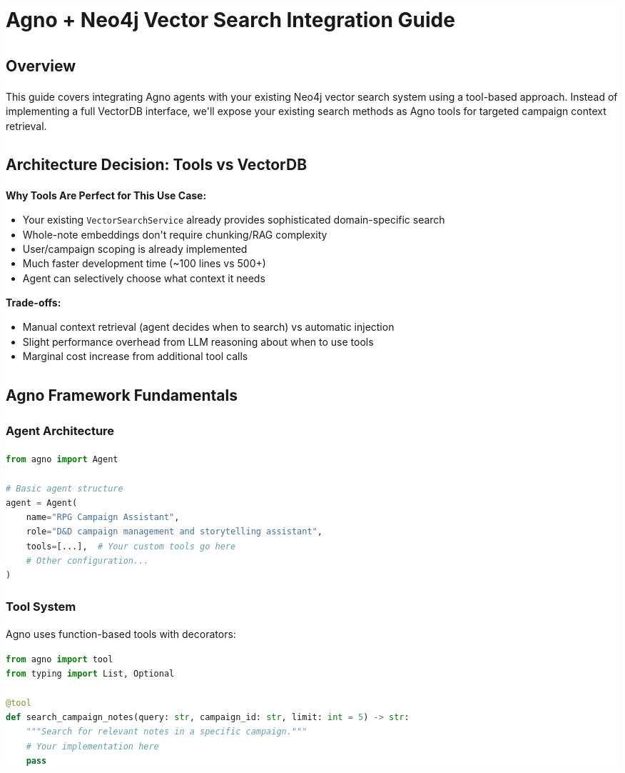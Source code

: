 # Agno + Neo4j Vector Search Integration Guide

## Overview

This guide covers integrating Agno agents with your existing Neo4j vector search system using a tool-based approach. Instead of implementing a full VectorDB interface, we'll expose your existing search methods as Agno tools for targeted campaign context retrieval.

## Architecture Decision: Tools vs VectorDB

**Why Tools Are Perfect for This Use Case:**
- Your existing `VectorSearchService` already provides sophisticated domain-specific search
- Whole-note embeddings don't require chunking/RAG complexity  
- User/campaign scoping is already implemented
- Much faster development time (~100 lines vs 500+)
- Agent can selectively choose what context it needs

**Trade-offs:**
- Manual context retrieval (agent decides when to search) vs automatic injection
- Slight performance overhead from LLM reasoning about when to use tools
- Marginal cost increase from additional tool calls

## Agno Framework Fundamentals

### Agent Architecture
```python
from agno import Agent

# Basic agent structure
agent = Agent(
    name="RPG Campaign Assistant",
    role="D&D campaign management and storytelling assistant",
    tools=[...],  # Your custom tools go here
    # Other configuration...
)
```

### Tool System
Agno uses function-based tools with decorators:

```python
from agno import tool
from typing import List, Optional

@tool
def search_campaign_notes(query: str, campaign_id: str, limit: int = 5) -> str:
    """Search for relevant notes in a specific campaign."""
    # Your implementation here
    pass
```
